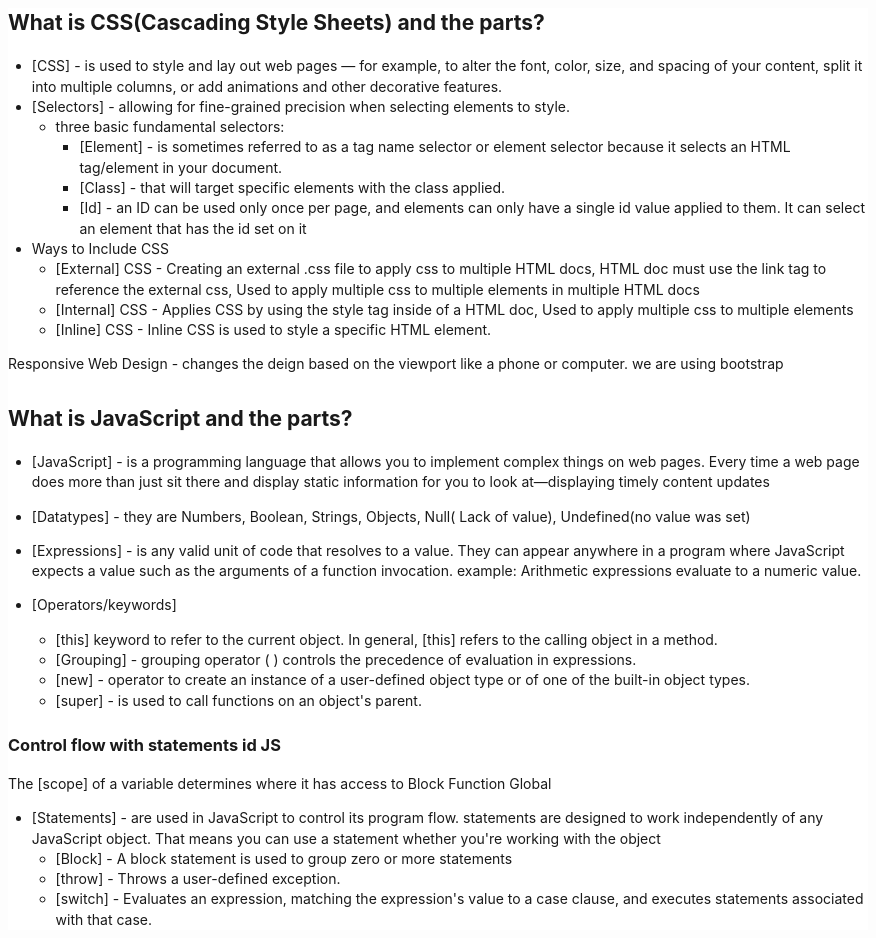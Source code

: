 ## What is CSS(Cascading Style Sheets) and the parts?

- [CSS] - is used to style and lay out web pages — for example, to alter the font, color, size, and spacing of your content, split it into multiple columns, or add animations and other decorative features.
- [Selectors] - allowing for fine-grained precision when selecting elements to style.
  - three basic fundamental selectors:
    - [Element] - is sometimes referred to as a tag name selector or element selector because it selects an HTML tag/element in your document.
    - [Class] - that will target specific elements with the class applied.
    - [Id] - an ID can be used only once per page, and elements can only have a single id value applied to them. It can select an element that has the id set on it
- Ways to Include CSS
  - [External] CSS  - Creating an external .css file to apply css to multiple HTML docs, HTML doc must use the link tag to reference the external css, Used to apply multiple css to multiple elements in multiple HTML docs
  - [Internal] CSS - Applies CSS by using the style tag inside of a HTML doc, Used to apply multiple css to multiple elements
  - [Inline] CSS - Inline CSS is used to style a specific HTML element.

Responsive Web Design - changes the deign based on the viewport like a phone or computer. we are using bootstrap

## What is JavaScript and the parts?

- [JavaScript] - is a programming language that allows you to implement complex things on web pages. Every time a web page does more than just sit there and display static information for you to look at—displaying timely content updates

- [Datatypes] - they are Numbers, Boolean, Strings, Objects, Null( Lack of value), Undefined(no value was set)

- [Expressions] - is any valid unit of code that resolves to a value. They can appear anywhere in a program where JavaScript expects a value such as the arguments of a function invocation. example: Arithmetic expressions evaluate to a numeric value.

- [Operators/keywords]
  - [this] keyword to refer to the current object. In general, [this] refers to the calling object in a method.
  - [Grouping] - grouping operator ( ) controls the precedence of evaluation in expressions.
  - [new] - operator to create an instance of a user-defined object type or of one of the built-in object types.
  - [super] - is used to call functions on an object's parent.

### Control flow with statements id JS

The [scope] of a variable determines where it has access to
Block
Function
Global

- [Statements] - are used in JavaScript to control its program flow. statements are designed to work independently of any JavaScript object. That means you can use a statement whether you're working with the object
  - [Block] - A block statement is used to group zero or more statements
  - [throw] - Throws a user-defined exception.
  - [switch] - Evaluates an expression, matching the expression's value to a case clause, and executes statements associated with that case.
